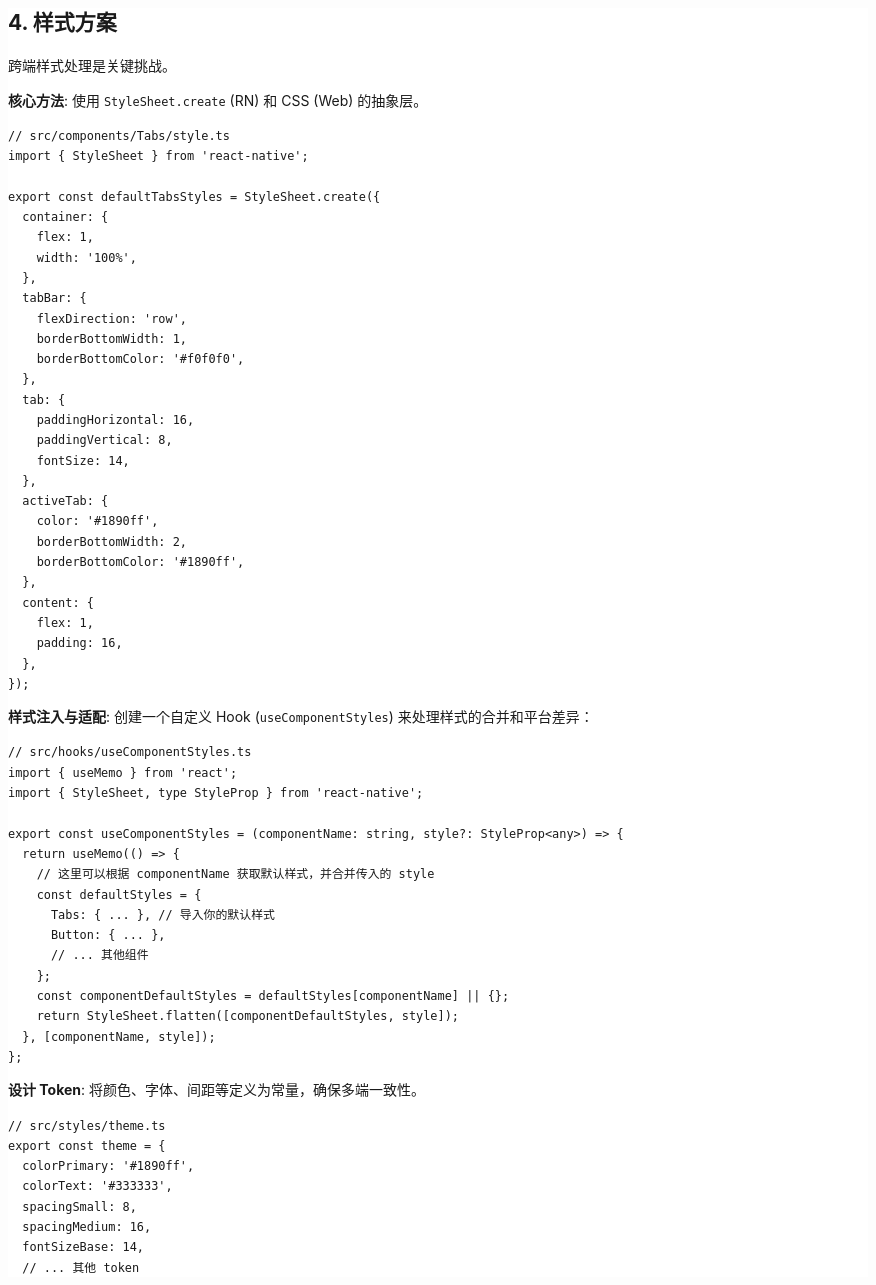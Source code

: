 ## 4. 样式方案

跨端样式处理是关键挑战。

**核心方法**: 使用 `StyleSheet.create` (RN) 和 CSS (Web) 的抽象层。
```tsx
// src/components/Tabs/style.ts
import { StyleSheet } from 'react-native';

export const defaultTabsStyles = StyleSheet.create({
  container: {
    flex: 1,
    width: '100%',
  },
  tabBar: {
    flexDirection: 'row',
    borderBottomWidth: 1,
    borderBottomColor: '#f0f0f0',
  },
  tab: {
    paddingHorizontal: 16,
    paddingVertical: 8,
    fontSize: 14,
  },
  activeTab: {
    color: '#1890ff',
    borderBottomWidth: 2,
    borderBottomColor: '#1890ff',
  },
  content: {
    flex: 1,
    padding: 16,
  },
});
```
**样式注入与适配**: 创建一个自定义 Hook (`useComponentStyles`) 来处理样式的合并和平台差异：
```tsx
// src/hooks/useComponentStyles.ts
import { useMemo } from 'react';
import { StyleSheet, type StyleProp } from 'react-native';

export const useComponentStyles = (componentName: string, style?: StyleProp<any>) => {
  return useMemo(() => {
    // 这里可以根据 componentName 获取默认样式，并合并传入的 style
    const defaultStyles = {
      Tabs: { ... }, // 导入你的默认样式
      Button: { ... },
      // ... 其他组件
    };
    const componentDefaultStyles = defaultStyles[componentName] || {};
    return StyleSheet.flatten([componentDefaultStyles, style]);
  }, [componentName, style]);
};
```
**设计 Token**: 将颜色、字体、间距等定义为常量，确保多端一致性。
```tsx
// src/styles/theme.ts
export const theme = {
  colorPrimary: '#1890ff',
  colorText: '#333333',
  spacingSmall: 8,
  spacingMedium: 16,
  fontSizeBase: 14,
  // ... 其他 token
```